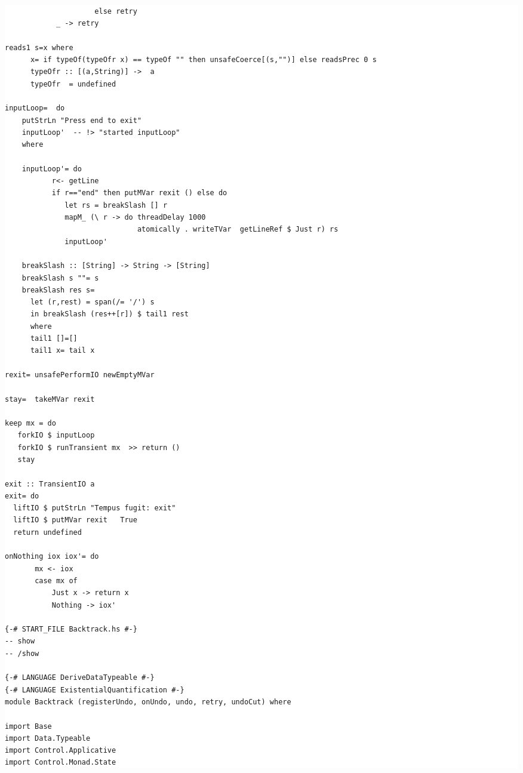```active haskell
                     else retry
            _ -> retry

reads1 s=x where
      x= if typeOf(typeOfr x) == typeOf "" then unsafeCoerce[(s,"")] else readsPrec 0 s
      typeOfr :: [(a,String)] ->  a
      typeOfr  = undefined

inputLoop=  do
    putStrLn "Press end to exit"
    inputLoop'  -- !> "started inputLoop"
    where

    inputLoop'= do
           r<- getLine
           if r=="end" then putMVar rexit () else do
              let rs = breakSlash [] r
              mapM_ (\ r -> do threadDelay 1000
                               atomically . writeTVar  getLineRef $ Just r) rs
              inputLoop'

    breakSlash :: [String] -> String -> [String]
    breakSlash s ""= s
    breakSlash res s=
      let (r,rest) = span(/= '/') s
      in breakSlash (res++[r]) $ tail1 rest
      where
      tail1 []=[]
      tail1 x= tail x

rexit= unsafePerformIO newEmptyMVar

stay=  takeMVar rexit

keep mx = do
   forkIO $ inputLoop
   forkIO $ runTransient mx  >> return ()
   stay

exit :: TransientIO a
exit= do
  liftIO $ putStrLn "Tempus fugit: exit"
  liftIO $ putMVar rexit   True
  return undefined

onNothing iox iox'= do
       mx <- iox
       case mx of
           Just x -> return x
           Nothing -> iox'

{-# START_FILE Backtrack.hs #-}
-- show
-- /show

{-# LANGUAGE DeriveDataTypeable #-}
{-# LANGUAGE ExistentialQuantification #-}
module Backtrack (registerUndo, onUndo, undo, retry, undoCut) where

import Base
import Data.Typeable
import Control.Applicative
import Control.Monad.State
```